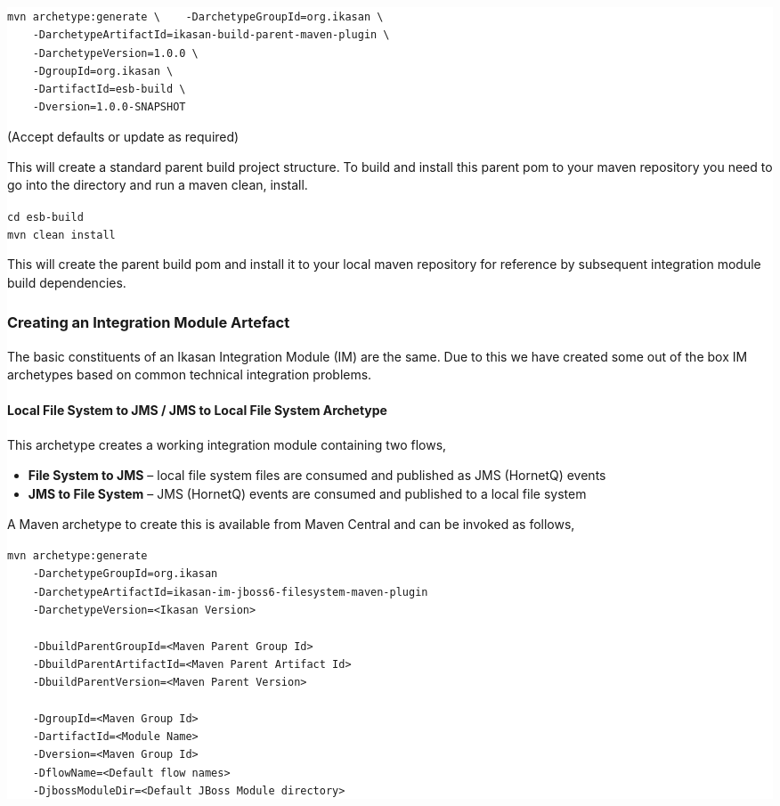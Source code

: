 ```
mvn archetype:generate \    -DarchetypeGroupId=org.ikasan \
    -DarchetypeArtifactId=ikasan-build-parent-maven-plugin \
    -DarchetypeVersion=1.0.0 \
    -DgroupId=org.ikasan \
    -DartifactId=esb-build \
    -Dversion=1.0.0-SNAPSHOT
```

(Accept defaults or update as required)

This will create a standard parent build project structure. To build and install this parent pom to your maven repository you need to go into the directory and run a maven clean, install.

```
cd esb-build
mvn clean install 
```


This will create the parent build pom and install it to your local maven repository for reference by subsequent integration module build dependencies.

### Creating an Integration Module Artefact

The basic constituents of an Ikasan Integration Module (IM) are the same. Due to this we have created some out of the box IM archetypes based on common technical integration problems.

#### Local File System to JMS / JMS to Local File System Archetype

This archetype creates a working integration module containing two flows,

- **File System to JMS** – local file system files are consumed and published as JMS (HornetQ) events
- **JMS to File System** – JMS (HornetQ) events are consumed and published to a local file system

A Maven archetype to create this is available from Maven Central and can be invoked as follows,

```
mvn archetype:generate
    -DarchetypeGroupId=org.ikasan
    -DarchetypeArtifactId=ikasan-im-jboss6-filesystem-maven-plugin
    -DarchetypeVersion=<Ikasan Version>

    -DbuildParentGroupId=<Maven Parent Group Id>
    -DbuildParentArtifactId=<Maven Parent Artifact Id>
    -DbuildParentVersion=<Maven Parent Version>

    -DgroupId=<Maven Group Id>
    -DartifactId=<Module Name>
    -Dversion=<Maven Group Id>
    -DflowName=<Default flow names>
    -DjbossModuleDir=<Default JBoss Module directory>
```

